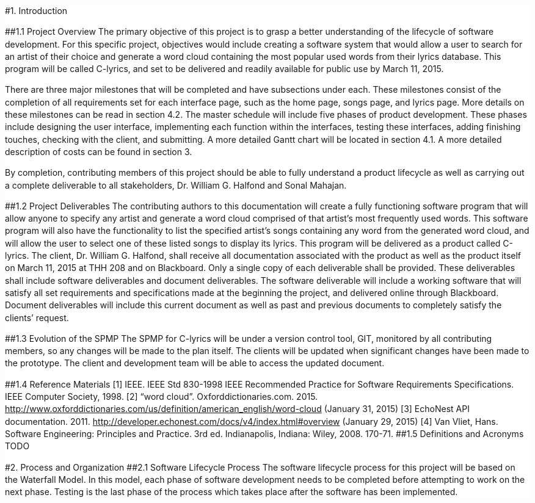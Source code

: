 #1. Introduction

##1.1 Project Overview
The primary objective of this project is to grasp a better understanding of the lifecycle of software development. For this specific project, objectives would include creating a software system that would allow a user to search for an artist of their choice and generate a word cloud containing the most popular used words from their lyrics database. This program will be called C-lyrics, and set to be delivered and  readily available for public use by March 11, 2015.

There are three major milestones that will be completed and have subsections under each. These milestones consist of the completion of all requirements set for each interface page, such as the home page, songs page, and lyrics page. More details on these milestones can be read in section 4.2. The master schedule will include five phases of product development. These phases include designing the user interface, implementing each function within the interfaces, testing these interfaces, adding finishing touches, checking with the client, and  submitting. A more detailed Gantt chart will be located in section 4.1. A more detailed description of costs can be found in section 3.

By completion, contributing members of this project should be able to fully understand a product lifecycle as well as carrying out a complete deliverable to all stakeholders, Dr. William G. Halfond and Sonal Mahajan.

##1.2 Project Deliverables
The contributing authors to this documentation will create a fully functioning software program that will allow anyone to specify any artist and generate a word cloud comprised of that artist’s most frequently used words. This software program will also have the functionality to list the specified artist’s songs containing any word from the generated word cloud, and will allow the user to select one of these listed songs to display its lyrics. This program will be delivered as a product called C-lyrics. The client, Dr. William G. Halfond, shall receive all documentation associated with the product as well as the product itself on March 11, 2015 at THH 208 and on Blackboard. Only a single copy of each deliverable shall be provided. These deliverables shall include software deliverables and document deliverables. The software deliverable will include a working software that will satisfy all set requirements and specifications made at the beginning the project, and delivered online through Blackboard. Document deliverables will include this current document as well as past and previous documents to completely satisfy the clients’ request.


##1.3 Evolution of the SPMP
The SPMP for C-lyrics will be under a version control tool, GIT, monitored by all contributing members, so any changes will be made to the plan itself. The clients will be updated when significant changes have been made to the prototype. The client and development team will be able to access the updated document.

##1.4 Reference Materials
[1] IEEE. IEEE Std 830-1998 IEEE Recommended Practice for Software Requirements Specifications. IEEE Computer Society, 1998.
[2] “word cloud”. Oxforddictionaries.com. 2015. http://www.oxforddictionaries.com/us/definition/american_english/word-cloud (January 31, 2015)
[3] EchoNest API documentation. 2011. http://developer.echonest.com/docs/v4/index.html#overview (January 29, 2015)
[4] Van Vliet, Hans. Software Engineering: Principles and Practice. 3rd ed. Indianapolis, Indiana: Wiley, 2008. 170-71.
##1.5 Definitions and Acronyms
TODO

#2. Process and Organization
##2.1 Software Lifecycle Process
The software lifecycle process for this project will be based on the Waterfall Model. In this model, each phase of software development needs to be completed before attempting to work on the next phase. Testing is the last phase of the process which takes place after the software has been implemented.
